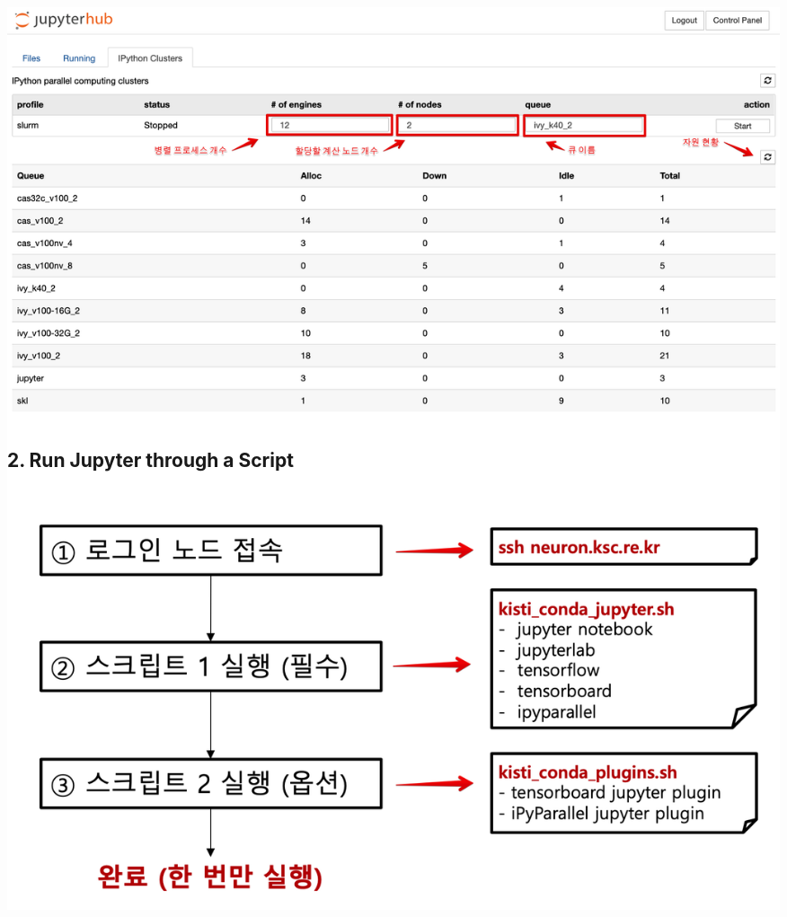 ![](../.gitbook/assets/UsvHLLtTHQsX0yN.png)

## 2. Run Jupyter through a Script

![](<../.gitbook/assets/스크립트를 통한 Jupyter 실행.png>)
